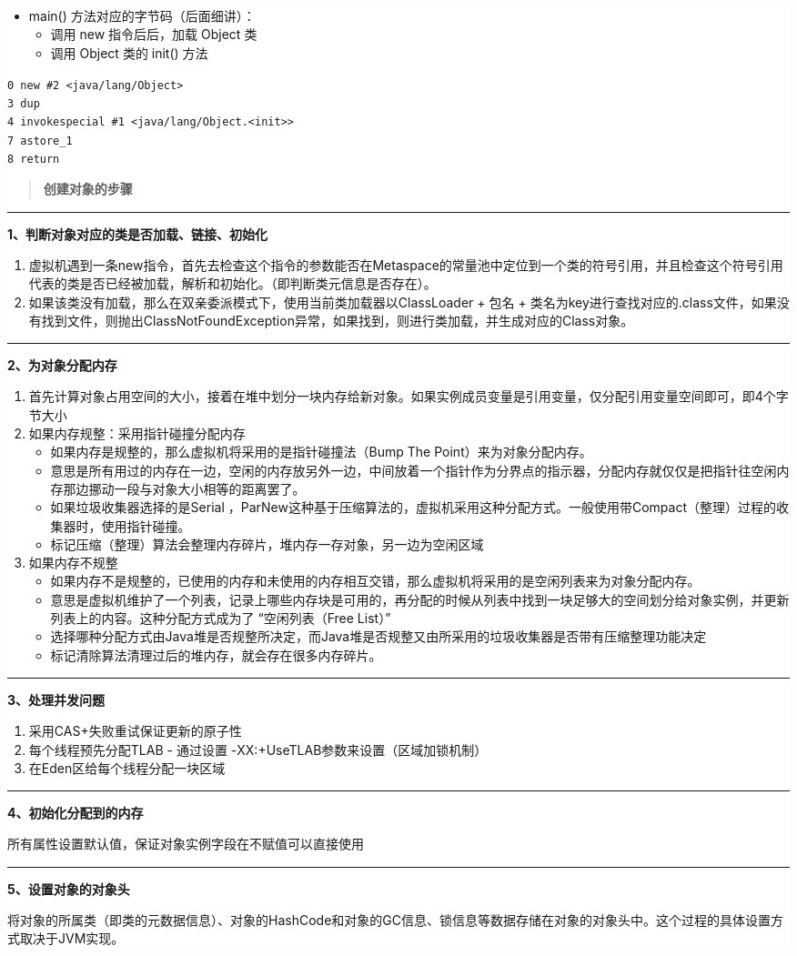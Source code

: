 - main() 方法对应的字节码（后面细讲）：
  - 调用 new 指令后后，加载 Object 类
  - 调用 Object 类的 init() 方法

```
0 new #2 <java/lang/Object>
3 dup
4 invokespecial #1 <java/lang/Object.<init>>
7 astore_1
8 return
```

> **创建对象的步骤**

------

**1、判断对象对应的类是否加载、链接、初始化**

1. 虚拟机遇到一条new指令，首先去检查这个指令的参数能否在Metaspace的常量池中定位到一个类的符号引用，并且检查这个符号引用代表的类是否已经被加载，解析和初始化。（即判断类元信息是否存在）。
2. 如果该类没有加载，那么在双亲委派模式下，使用当前类加载器以ClassLoader + 包名 + 类名为key进行查找对应的.class文件，如果没有找到文件，则抛出ClassNotFoundException异常，如果找到，则进行类加载，并生成对应的Class对象。

------

**2、为对象分配内存**

1. 首先计算对象占用空间的大小，接着在堆中划分一块内存给新对象。如果实例成员变量是引用变量，仅分配引用变量空间即可，即4个字节大小
2. 如果内存规整：采用指针碰撞分配内存
   - 如果内存是规整的，那么虚拟机将采用的是指针碰撞法（Bump The Point）来为对象分配内存。
   - 意思是所有用过的内存在一边，空闲的内存放另外一边，中间放着一个指针作为分界点的指示器，分配内存就仅仅是把指针往空闲内存那边挪动一段与对象大小相等的距离罢了。
   - 如果垃圾收集器选择的是Serial ，ParNew这种基于压缩算法的，虚拟机采用这种分配方式。一般使用带Compact（整理）过程的收集器时，使用指针碰撞。
   - 标记压缩（整理）算法会整理内存碎片，堆内存一存对象，另一边为空闲区域
3. 如果内存不规整
   - 如果内存不是规整的，已使用的内存和未使用的内存相互交错，那么虚拟机将采用的是空闲列表来为对象分配内存。
   - 意思是虚拟机维护了一个列表，记录上哪些内存块是可用的，再分配的时候从列表中找到一块足够大的空间划分给对象实例，并更新列表上的内容。这种分配方式成为了 “空闲列表（Free List）”
   - 选择哪种分配方式由Java堆是否规整所决定，而Java堆是否规整又由所采用的垃圾收集器是否带有压缩整理功能决定
   - 标记清除算法清理过后的堆内存，就会存在很多内存碎片。

------

**3、处理并发问题**

1. 采用CAS+失败重试保证更新的原子性
2. 每个线程预先分配TLAB - 通过设置 -XX:+UseTLAB参数来设置（区域加锁机制）
3. 在Eden区给每个线程分配一块区域

------

**4、初始化分配到的内存**

所有属性设置默认值，保证对象实例字段在不赋值可以直接使用

------

**5、设置对象的对象头**

将对象的所属类（即类的元数据信息）、对象的HashCode和对象的GC信息、锁信息等数据存储在对象的对象头中。这个过程的具体设置方式取决于JVM实现。
